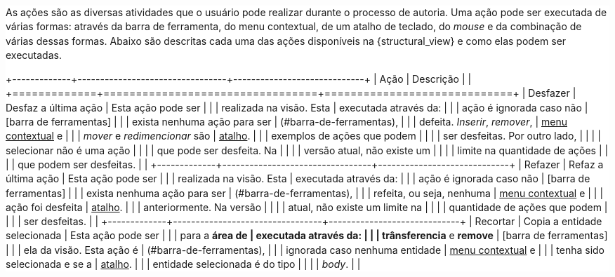 As ações são as diversas atividades que o usuário pode realizar durante o
processo de autoria. Uma ação pode ser executada de várias formas: através da
barra de ferramenta, do menu contextual, de um atalho de teclado, do *mouse* e
da combinação de várias dessas formas. Abaixo são descritas cada uma das ações
disponíveis na {structural_view} e como elas podem ser executadas.

+-------------+---------------------------------+-----------------------------+
| Ação        | Descrição                       |                             |
+=============+=================================+=============================+
| Desfazer    | Desfaz a última ação            | Esta ação pode ser          |
|             | realizada na visão. Esta        | executada através da:       |
|             | ação é ignorada caso não        | [barra de ferramentas]      |
|             | exista nenhuma ação para ser    | (#barra-de-ferramentas),    |
|             | defeita. *Inserir*, *remover*,  | [menu contextual](#menus) e |
|             | *mover* e *redimencionar* são   | [atalho](#atalhos).         |
|             | exemplos de ações que podem     |                             |
|             | ser desfeitas. Por outro lado,  |                             |
|             | selecionar não é uma ação       |                             |
|             | que pode ser desfeita. Na       |                             |
|             | versão atual, não existe um     |                             |
|             | limite na quantidade de ações   |                             |
|             | que podem ser desfeitas.        |                             |
+-------------+---------------------------------+-----------------------------+
| Refazer     | Refaz a última ação             | Esta ação pode ser          |
|             | realizada na visão. Esta        | executada através da:       |
|             | ação é ignorada caso não        | [barra de ferramentas]      |
|             | exista nenhuma ação para ser    | (#barra-de-ferramentas),    |
|             | refeita, ou seja, nenhuma       | [menu contextual](#menus) e |
|             | ação foi desfeita               | [atalho](#atalhos).         |
|             | anteriormente. Na versão        |                             |
|             | atual, não existe um limite na  |                             |
|             | quantidade de ações que podem   |                             |
|             | ser desfeitas.                  |                             |
+-------------+---------------------------------+-----------------------------+
| Recortar    | Copia a entidade selecionada    | Esta ação pode ser          |
|             | para a **área de                | executada através da:       |
|             | trânsferencia** e **remove**    | [barra de ferramentas]      |
|             | ela da visão. Esta ação é       | (#barra-de-ferramentas),    |
|             | ignorada caso nenhuma entidade  | [menu contextual](#menus) e |
|             | tenha sido selecionada e se a   | [atalho](#atalhos).         |
|             | entidade selecionada é do tipo  |                             |
|             | *body*.                         |                             |